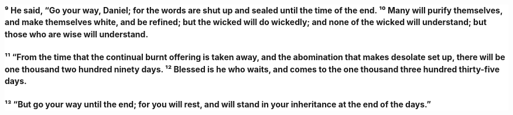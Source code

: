 
#### ⁹ He said, “Go your way, Daniel; for the words are shut up and sealed until the time of the end. ¹⁰ Many will purify themselves, and make themselves white, and be refined; but the wicked will do wickedly; and none of the wicked will understand; but those who are wise will understand. 


#### ¹¹ “From the time that the continual burnt offering is taken away, and the abomination that makes desolate set up, there will be one thousand two hundred ninety days. ¹² Blessed is he who waits, and comes to the one thousand three hundred thirty-five days. 


#### ¹³ “But go your way until the end; for you will rest, and will stand in your inheritance at the end of the days.” 

